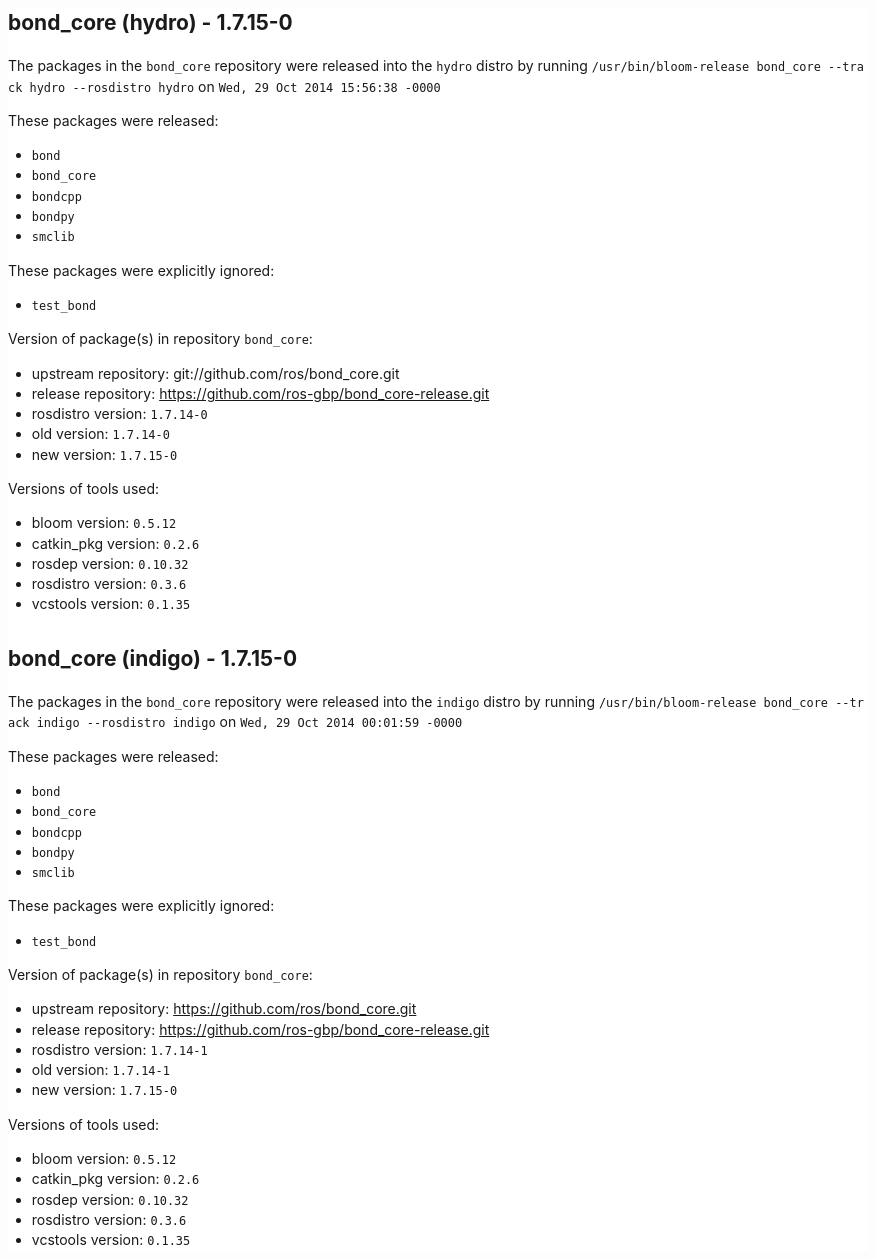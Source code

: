 
## bond_core (hydro) - 1.7.15-0

The packages in the `bond_core` repository were released into the `hydro` distro by running `/usr/bin/bloom-release bond_core --track hydro --rosdistro hydro` on `Wed, 29 Oct 2014 15:56:38 -0000`

These packages were released:
- `bond`
- `bond_core`
- `bondcpp`
- `bondpy`
- `smclib`

These packages were explicitly ignored:
- `test_bond`

Version of package(s) in repository `bond_core`:
- upstream repository: git://github.com/ros/bond_core.git
- release repository: https://github.com/ros-gbp/bond_core-release.git
- rosdistro version: `1.7.14-0`
- old version: `1.7.14-0`
- new version: `1.7.15-0`

Versions of tools used:
- bloom version: `0.5.12`
- catkin_pkg version: `0.2.6`
- rosdep version: `0.10.32`
- rosdistro version: `0.3.6`
- vcstools version: `0.1.35`


## bond_core (indigo) - 1.7.15-0

The packages in the `bond_core` repository were released into the `indigo` distro by running `/usr/bin/bloom-release bond_core --track indigo --rosdistro indigo` on `Wed, 29 Oct 2014 00:01:59 -0000`

These packages were released:
- `bond`
- `bond_core`
- `bondcpp`
- `bondpy`
- `smclib`

These packages were explicitly ignored:
- `test_bond`

Version of package(s) in repository `bond_core`:
- upstream repository: https://github.com/ros/bond_core.git
- release repository: https://github.com/ros-gbp/bond_core-release.git
- rosdistro version: `1.7.14-1`
- old version: `1.7.14-1`
- new version: `1.7.15-0`

Versions of tools used:
- bloom version: `0.5.12`
- catkin_pkg version: `0.2.6`
- rosdep version: `0.10.32`
- rosdistro version: `0.3.6`
- vcstools version: `0.1.35`
